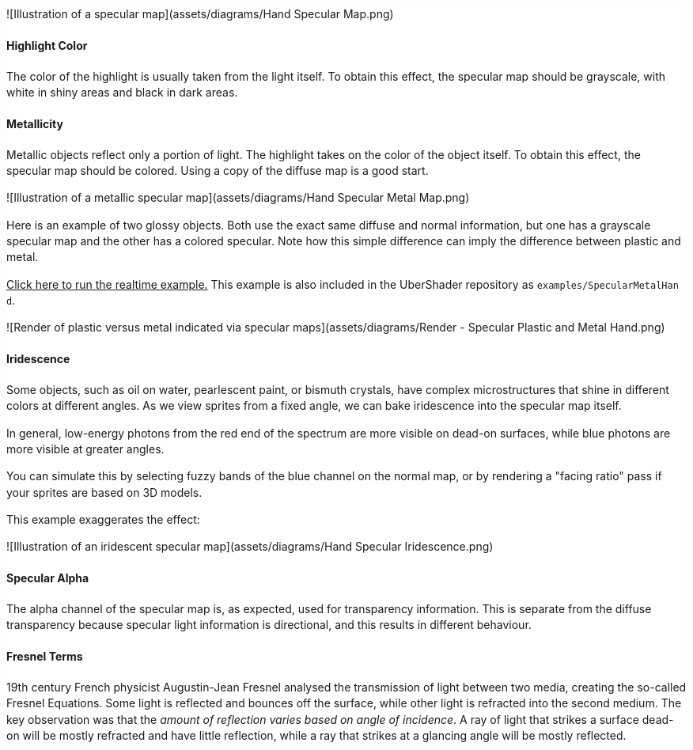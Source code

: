 ![Illustration of a specular map](assets/diagrams/Hand Specular Map.png)

#### Highlight Color

The color of the highlight is usually taken from the light itself. To obtain this effect, the specular map should be grayscale, with white in shiny areas and black in dark areas.

#### Metallicity

Metallic objects reflect only a portion of light. The highlight takes on the color of the object itself. To obtain this effect, the specular map should be colored. Using a copy of the diffuse map is a good start.

![Illustration of a metallic specular map](assets/diagrams/Hand Specular Metal Map.png)

Here is an example of two glossy objects. Both use the exact same diffuse and normal information, but one has a grayscale specular map and the other has a colored specular. Note how this simple difference can imply the difference between plastic and metal.

[Click here to run the realtime example.](http://files.kiwijs.org/UberShaderExamples/examples/SpecularMetalHand/index.html) This example is also included in the UberShader repository as `examples/SpecularMetalHand`.

![Render of plastic versus metal indicated via specular maps](assets/diagrams/Render - Specular Plastic and Metal Hand.png)

#### Iridescence

Some objects, such as oil on water, pearlescent paint, or bismuth crystals, have complex microstructures that shine in different colors at different angles. As we view sprites from a fixed angle, we can bake iridescence into the specular map itself.

In general, low-energy photons from the red end of the spectrum are more visible on dead-on surfaces, while blue photons are more visible at greater angles.

You can simulate this by selecting fuzzy bands of the blue channel on the normal map, or by rendering a "facing ratio" pass if your sprites are based on 3D models.

This example exaggerates the effect:

![Illustration of an iridescent specular map](assets/diagrams/Hand Specular Iridescence.png)

#### Specular Alpha

The alpha channel of the specular map is, as expected, used for transparency information. This is separate from the diffuse transparency because specular light information is directional, and this results in different behaviour.

#### Fresnel Terms

19th century French physicist Augustin-Jean Fresnel analysed the transmission of light between two media, creating the so-called Fresnel Equations. Some light is reflected and bounces off the surface, while other light is refracted into the second medium. The key observation was that the _amount of reflection varies based on angle of incidence_. A ray of light that strikes a surface dead-on will be mostly refracted and have little reflection, while a ray that strikes at a glancing angle will be mostly reflected.
